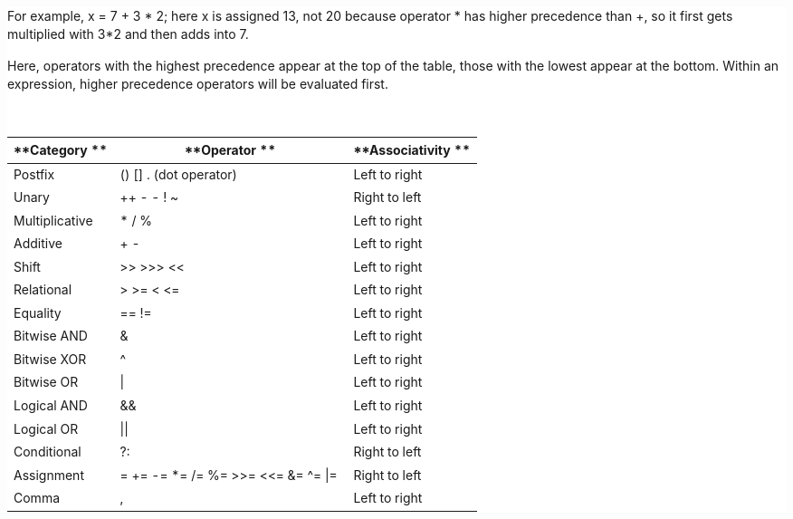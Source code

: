 For example, x = 7 + 3 \* 2; here x is assigned 13, not 20 because operator \*
has higher precedence than +, so it first gets multiplied with 3\*2 and then
adds into 7.

Here, operators with the highest precedence appear at the top of the table,
those with the lowest appear at the bottom. Within an expression, higher
precedence operators will be evaluated first.

 

| **Category **    | **Operator **                             | **Associativity ** |
|------------------|-------------------------------------------|--------------------|
| Postfix          | () [] . (dot operator)                    | Left to right      |
| Unary            | \++ - - ! \~                              | Right to left      |
| Multiplicative   | \* / %                                    | Left to right      |
| Additive         | \+ -                                      | Left to right      |
| Shift            | \>\> \>\>\> \<\<                          | Left to right      |
| Relational       | \> \>= \< \<=                             | Left to right      |
| Equality         | == !=                                     | Left to right      |
| Bitwise AND      | &                                         | Left to right      |
| Bitwise XOR      | \^                                        | Left to right      |
| Bitwise OR       | \|                                        | Left to right      |
| Logical AND      | &&                                        | Left to right      |
| Logical OR       | \|\|                                      | Left to right      |
| Conditional      | ?:                                        | Right to left      |
| Assignment       | = += -= \*= /= %= \>\>= \<\<= &= \^= \|=  | Right to left      |
| Comma            | ,                                         | Left to right      |
